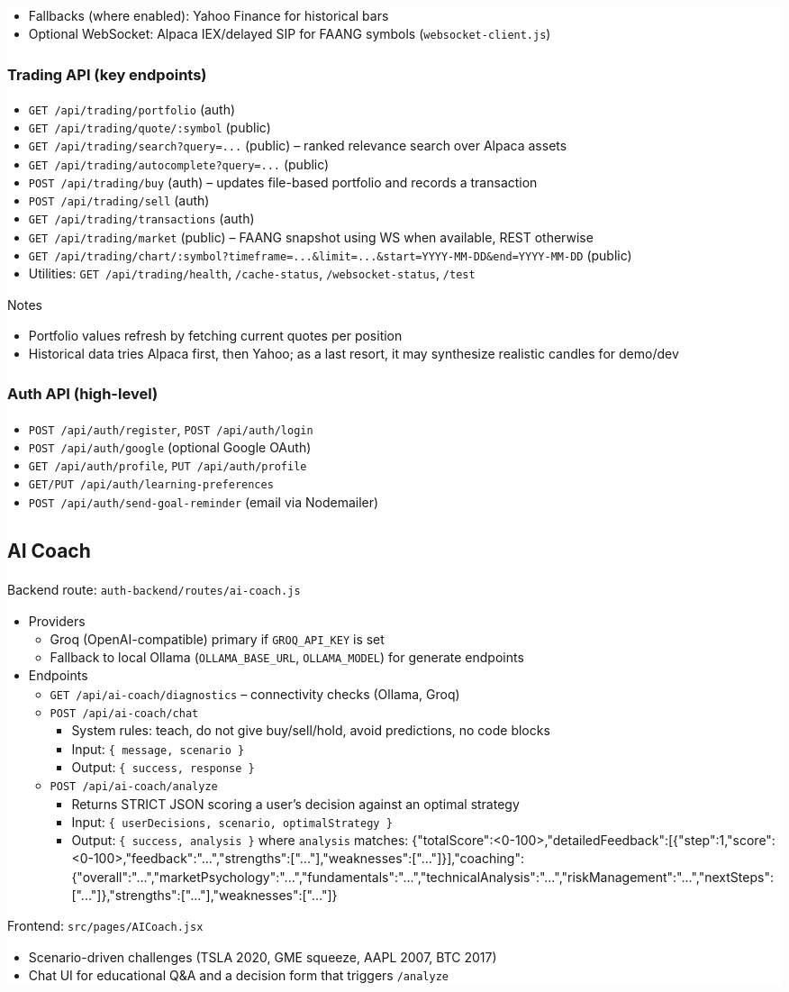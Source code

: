   - Fallbacks (where enabled): Yahoo Finance for historical bars
  - Optional WebSocket: Alpaca IEX/delayed SIP for FAANG symbols (`websocket-client.js`)

### Trading API (key endpoints)
- `GET /api/trading/portfolio` (auth)
- `GET /api/trading/quote/:symbol` (public)
- `GET /api/trading/search?query=...` (public) – ranked relevance search over Alpaca assets
- `GET /api/trading/autocomplete?query=...` (public)
- `POST /api/trading/buy` (auth) – updates file-based portfolio and records a transaction
- `POST /api/trading/sell` (auth)
- `GET /api/trading/transactions` (auth)
- `GET /api/trading/market` (public) – FAANG snapshot using WS when available, REST otherwise
- `GET /api/trading/chart/:symbol?timeframe=...&limit=...&start=YYYY-MM-DD&end=YYYY-MM-DD` (public)
- Utilities: `GET /api/trading/health`, `/cache-status`, `/websocket-status`, `/test`

Notes
- Portfolio values refresh by fetching current quotes per position
- Historical data tries Alpaca first, then Yahoo; as a last resort, it may synthesize realistic candles for demo/dev

### Auth API (high-level)
- `POST /api/auth/register`, `POST /api/auth/login`
- `POST /api/auth/google` (optional Google OAuth)
- `GET /api/auth/profile`, `PUT /api/auth/profile`
- `GET/PUT /api/auth/learning-preferences`
- `POST /api/auth/send-goal-reminder` (email via Nodemailer)

## AI Coach
Backend route: `auth-backend/routes/ai-coach.js`

- Providers
  - Groq (OpenAI-compatible) primary if `GROQ_API_KEY` is set
  - Fallback to local Ollama (`OLLAMA_BASE_URL`, `OLLAMA_MODEL`) for generate endpoints
- Endpoints
  - `GET /api/ai-coach/diagnostics` – connectivity checks (Ollama, Groq)
  - `POST /api/ai-coach/chat`
    - System rules: teach, do not give buy/sell/hold, avoid predictions, no code blocks
    - Input: `{ message, scenario }`
    - Output: `{ success, response }`
  - `POST /api/ai-coach/analyze`
    - Returns STRICT JSON scoring a user’s decision against an optimal strategy
    - Input: `{ userDecisions, scenario, optimalStrategy }`
    - Output: `{ success, analysis }` where `analysis` matches:
      {"totalScore":<0-100>,"detailedFeedback":[{"step":1,"score":<0-100>,"feedback":"...","strengths":["..."],"weaknesses":["..."]}],"coaching":{"overall":"...","marketPsychology":"...","fundamentals":"...","technicalAnalysis":"...","riskManagement":"...","nextSteps":["..."]},"strengths":["..."],"weaknesses":["..."]}

Frontend: `src/pages/AICoach.jsx`
- Scenario-driven challenges (TSLA 2020, GME squeeze, AAPL 2007, BTC 2017)
- Chat UI for educational Q&A and a decision form that triggers `/analyze`

